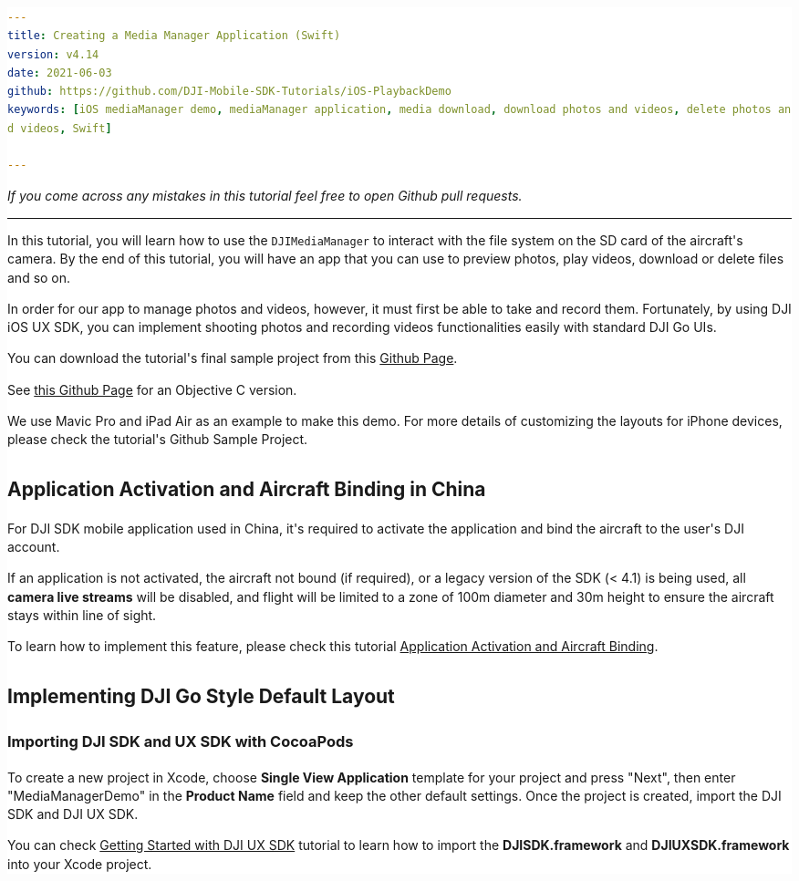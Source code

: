 ```yaml
---
title: Creating a Media Manager Application (Swift)
version: v4.14
date: 2021-06-03
github: https://github.com/DJI-Mobile-SDK-Tutorials/iOS-PlaybackDemo
keywords: [iOS mediaManager demo, mediaManager application, media download, download photos and videos, delete photos and videos, Swift]

---
```


*If you come across any mistakes in this tutorial feel free to open Github pull requests.*

---

In this tutorial, you will learn how to use the `DJIMediaManager` to interact with the file system on the SD card of the aircraft's camera. By the end of this tutorial, you will have an app that you can use to preview photos, play videos, download or delete files and so on.

In order for our app to manage photos and videos, however, it must first be able to take and record them. Fortunately, by using DJI iOS UX SDK, you can implement shooting photos and recording videos functionalities easily with standard DJI Go UIs.

You can download the tutorial's final sample project from this [Github Page](https://github.com/SamScherer1/MediaManagerSwift).

See [this Github Page](https://github.com/DJI-Mobile-SDK-Tutorials/iOS-MediaManagerDemo) for an Objective C version. 

We use Mavic Pro and iPad Air as an example to make this demo. For more details of customizing the layouts for iPhone devices, please check the tutorial's Github Sample Project.

## Application Activation and Aircraft Binding in China

 For DJI SDK mobile application used in China, it's required to activate the application and bind the aircraft to the user's DJI account.

 If an application is not activated, the aircraft not bound (if required), or a legacy version of the SDK (< 4.1) is being used, all **camera live streams** will be disabled, and flight will be limited to a zone of 100m diameter and 30m height to ensure the aircraft stays within line of sight.

 To learn how to implement this feature, please check this tutorial [Application Activation and Aircraft Binding](./ActivationAndBinding.html).

## Implementing DJI Go Style Default Layout

### Importing DJI SDK and UX SDK with CocoaPods

To create a new project in Xcode, choose **Single View Application** template for your project and press "Next", then enter "MediaManagerDemo" in the **Product Name** field and keep the other default settings. Once the project is created, import the DJI SDK and DJI UX SDK.

You can check [Getting Started with DJI UX SDK](./UXSDKDemo.html#importing-dji-sdk-and-uxsdk-with-cocoapods) tutorial to learn how to import the **DJISDK.framework** and **DJIUXSDK.framework** into your Xcode project.
